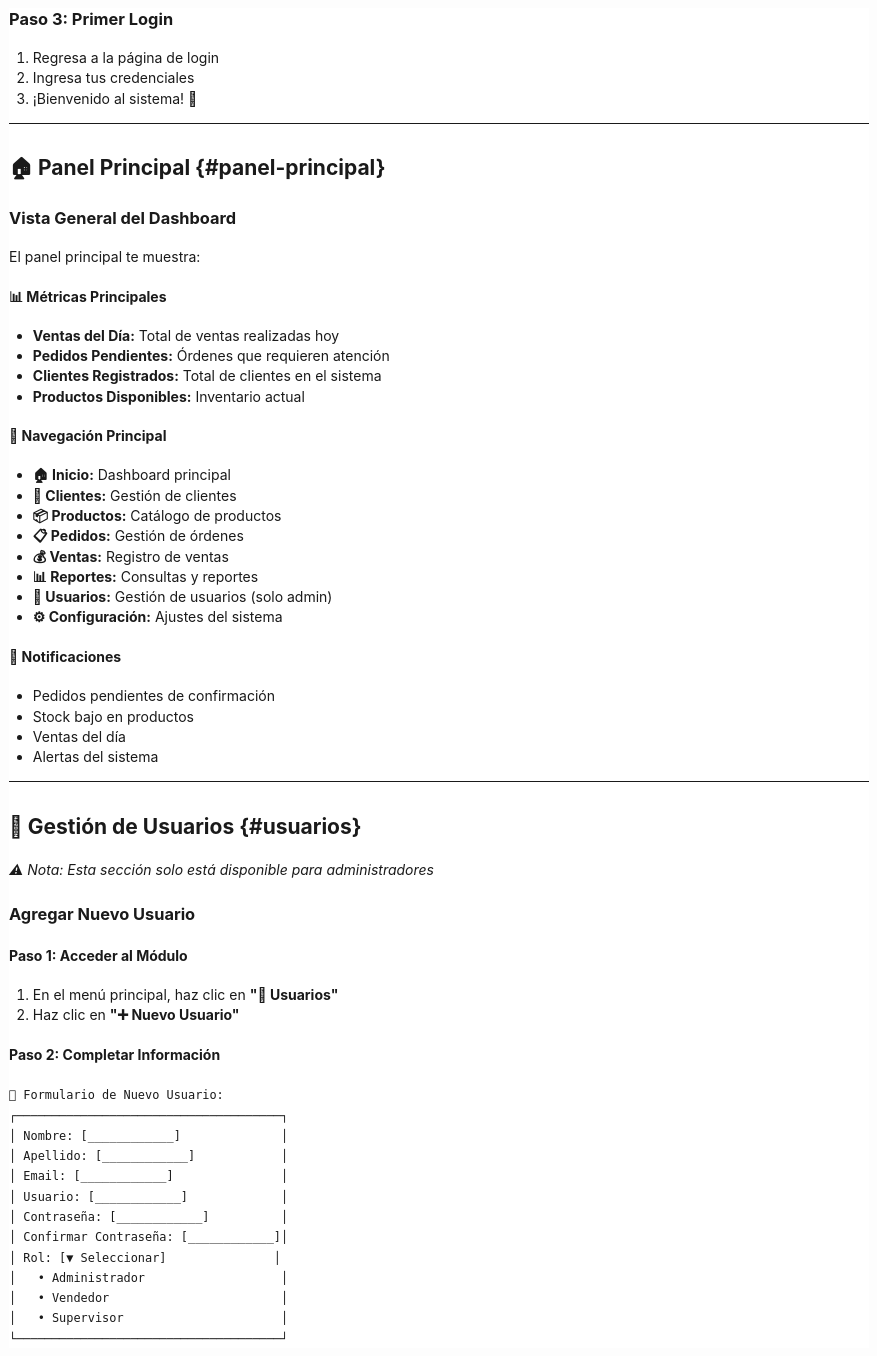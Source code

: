 ### **Paso 3: Primer Login**
1. Regresa a la página de login
2. Ingresa tus credenciales
3. ¡Bienvenido al sistema! 🎉

---

## 🏠 Panel Principal {#panel-principal}

### **Vista General del Dashboard**

El panel principal te muestra:

#### **📊 Métricas Principales**
- **Ventas del Día:** Total de ventas realizadas hoy
- **Pedidos Pendientes:** Órdenes que requieren atención
- **Clientes Registrados:** Total de clientes en el sistema
- **Productos Disponibles:** Inventario actual

#### **🧭 Navegación Principal**
- **🏠 Inicio:** Dashboard principal
- **👥 Clientes:** Gestión de clientes
- **📦 Productos:** Catálogo de productos
- **📋 Pedidos:** Gestión de órdenes
- **💰 Ventas:** Registro de ventas
- **📊 Reportes:** Consultas y reportes
- **👤 Usuarios:** Gestión de usuarios (solo admin)
- **⚙️ Configuración:** Ajustes del sistema

#### **🔔 Notificaciones**
- Pedidos pendientes de confirmación
- Stock bajo en productos
- Ventas del día
- Alertas del sistema

---

## 👥 Gestión de Usuarios {#usuarios}

*⚠️ Nota: Esta sección solo está disponible para administradores*

### **Agregar Nuevo Usuario**

#### **Paso 1: Acceder al Módulo**
1. En el menú principal, haz clic en **"👤 Usuarios"**
2. Haz clic en **"➕ Nuevo Usuario"**

#### **Paso 2: Completar Información**
```
📝 Formulario de Nuevo Usuario:
┌─────────────────────────────────────┐
│ Nombre: [____________]              │
│ Apellido: [____________]            │
│ Email: [____________]               │
│ Usuario: [____________]             │
│ Contraseña: [____________]          │
│ Confirmar Contraseña: [____________]│
│ Rol: [▼ Seleccionar]               │
│   • Administrador                   │
│   • Vendedor                        │
│   • Supervisor                      │
└─────────────────────────────────────┘
```
